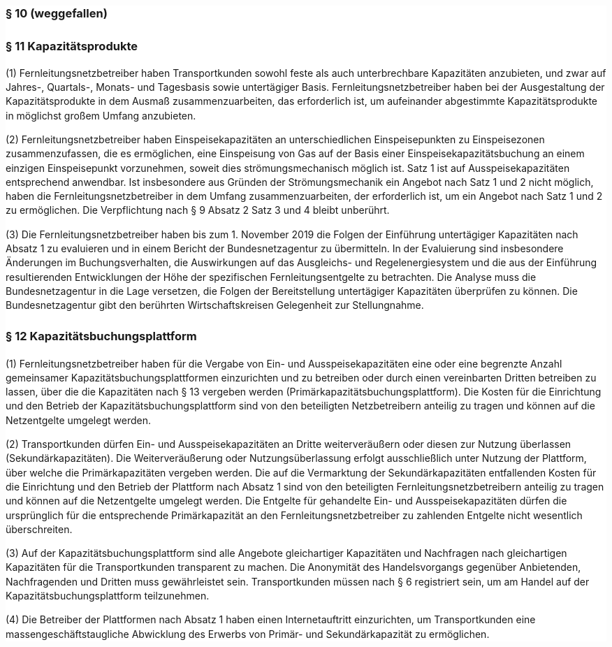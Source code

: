 
### § 10 (weggefallen)



### § 11 Kapazitätsprodukte

(1) Fernleitungsnetzbetreiber haben Transportkunden sowohl feste als auch unterbrechbare Kapazitäten anzubieten, und zwar auf Jahres-, Quartals-, Monats- und Tagesbasis sowie untertägiger Basis. Fernleitungsnetzbetreiber haben bei der Ausgestaltung der Kapazitätsprodukte in dem Ausmaß zusammenzuarbeiten, das erforderlich ist, um aufeinander abgestimmte Kapazitätsprodukte in möglichst großem Umfang anzubieten.

(2) Fernleitungsnetzbetreiber haben Einspeisekapazitäten an unterschiedlichen Einspeisepunkten zu Einspeisezonen zusammenzufassen, die es ermöglichen, eine Einspeisung von Gas auf der Basis einer Einspeisekapazitätsbuchung an einem einzigen Einspeisepunkt vorzunehmen, soweit dies strömungsmechanisch möglich ist. Satz 1 ist auf Ausspeisekapazitäten entsprechend anwendbar. Ist insbesondere aus Gründen der Strömungsmechanik ein Angebot nach Satz 1 und 2 nicht möglich, haben die Fernleitungsnetzbetreiber in dem Umfang zusammenzuarbeiten, der erforderlich ist, um ein Angebot nach Satz 1 und 2 zu ermöglichen. Die Verpflichtung nach § 9 Absatz 2 Satz 3 und 4 bleibt unberührt.

(3) Die Fernleitungsnetzbetreiber haben bis zum 1. November 2019 die Folgen der Einführung untertägiger Kapazitäten nach Absatz 1 zu evaluieren und in einem Bericht der Bundesnetzagentur zu übermitteln. In der Evaluierung sind insbesondere Änderungen im Buchungsverhalten, die Auswirkungen auf das Ausgleichs- und Regelenergiesystem und die aus der Einführung resultierenden Entwicklungen der Höhe der spezifischen Fernleitungsentgelte zu betrachten. Die Analyse muss die Bundesnetzagentur in die Lage versetzen, die Folgen der Bereitstellung untertägiger Kapazitäten überprüfen zu können. Die Bundesnetzagentur gibt den berührten Wirtschaftskreisen Gelegenheit zur Stellungnahme.


### § 12 Kapazitätsbuchungsplattform

(1) Fernleitungsnetzbetreiber haben für die Vergabe von Ein- und Ausspeisekapazitäten eine oder eine begrenzte Anzahl gemeinsamer Kapazitätsbuchungsplattformen einzurichten und zu betreiben oder durch einen vereinbarten Dritten betreiben zu lassen, über die die Kapazitäten nach § 13 vergeben werden (Primärkapazitätsbuchungsplattform). Die Kosten für die Einrichtung und den Betrieb der Kapazitätsbuchungsplattform sind von den beteiligten Netzbetreibern anteilig zu tragen und können auf die Netzentgelte umgelegt werden.

(2) Transportkunden dürfen Ein- und Ausspeisekapazitäten an Dritte weiterveräußern oder diesen zur Nutzung überlassen (Sekundärkapazitäten). Die Weiterveräußerung oder Nutzungsüberlassung erfolgt ausschließlich unter Nutzung der Plattform, über welche die Primärkapazitäten vergeben werden. Die auf die Vermarktung der Sekundärkapazitäten entfallenden Kosten für die Einrichtung und den Betrieb der Plattform nach Absatz 1 sind von den beteiligten Fernleitungsnetzbetreibern anteilig zu tragen und können auf die Netzentgelte umgelegt werden. Die Entgelte für gehandelte Ein- und Ausspeisekapazitäten dürfen die ursprünglich für die entsprechende Primärkapazität an den Fernleitungsnetzbetreiber zu zahlenden Entgelte nicht wesentlich überschreiten.

(3) Auf der Kapazitätsbuchungsplattform sind alle Angebote gleichartiger Kapazitäten und Nachfragen nach gleichartigen Kapazitäten für die Transportkunden transparent zu machen. Die Anonymität des Handelsvorgangs gegenüber Anbietenden, Nachfragenden und Dritten muss gewährleistet sein. Transportkunden müssen nach § 6 registriert sein, um am Handel auf der Kapazitätsbuchungsplattform teilzunehmen.

(4) Die Betreiber der Plattformen nach Absatz 1 haben einen Internetauftritt einzurichten, um Transportkunden eine massengeschäftstaugliche Abwicklung des Erwerbs von Primär- und Sekundärkapazität zu ermöglichen.
